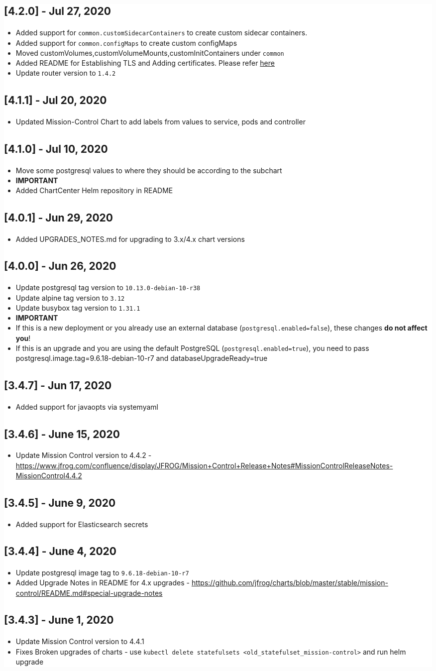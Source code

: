 ## [4.2.0] - Jul 27, 2020
* Added support for `common.customSidecarContainers` to create custom sidecar containers.
* Added support for `common.configMaps` to create custom configMaps
* Moved customVolumes,customVolumeMounts,customInitContainers under `common`
* Added README for Establishing TLS and Adding certificates. Please refer [here](https://github.com/jfrog/charts/blob/master/stable/mission-control/README.md#establishing-tls-and-adding-certificates)
* Update router version to `1.4.2`

## [4.1.1] - Jul 20, 2020
* Updated Mission-Control Chart to add labels from values to service, pods and controller 

## [4.1.0] - Jul 10, 2020
* Move some postgresql values to where they should be according to the subchart
* **IMPORTANT**
* Added ChartCenter Helm repository in README

## [4.0.1] -  Jun 29, 2020
* Added UPGRADES_NOTES.md for upgrading to 3.x/4.x chart versions

## [4.0.0] - Jun 26, 2020
* Update postgresql tag version to `10.13.0-debian-10-r38`
* Update alpine tag version to `3.12`
* Update busybox tag version to `1.31.1`
* **IMPORTANT**
* If this is a new deployment or you already use an external database (`postgresql.enabled=false`), these changes **do not affect you**!
* If this is an upgrade and you are using the default PostgreSQL (`postgresql.enabled=true`), you need to pass postgresql.image.tag=9.6.18-debian-10-r7 and databaseUpgradeReady=true

## [3.4.7] -  Jun 17, 2020
* Added support for javaopts via systemyaml

## [3.4.6] - June 15, 2020
* Update Mission Control version to 4.4.2 - https://www.jfrog.com/confluence/display/JFROG/Mission+Control+Release+Notes#MissionControlReleaseNotes-MissionControl4.4.2

## [3.4.5] - June 9, 2020
* Added support for Elasticsearch secrets 

## [3.4.4] - June 4, 2020
* Update postgresql image tag to `9.6.18-debian-10-r7`
* Added Upgrade Notes in README for 4.x upgrades - https://github.com/jfrog/charts/blob/master/stable/mission-control/README.md#special-upgrade-notes

## [3.4.3] - June 1, 2020
* Update Mission Control version to 4.4.1
* Fixes Broken upgrades of charts - use `kubectl delete statefulsets <old_statefulset_mission-control>` and run helm upgrade
